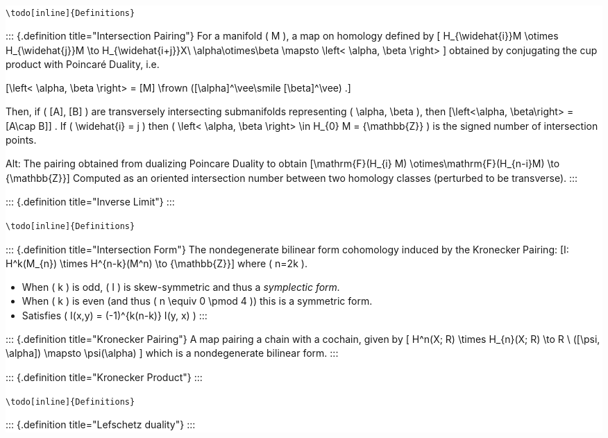 ```{=tex}
\todo[inline]{Definitions}
```
::: {.definition title="Intersection Pairing"}
For a manifold \( M \), a map on homology defined by
\[
H_{\widehat{i}}M \otimes H_{\widehat{j}}M \to H_{\widehat{i+j}}X\\
\alpha\otimes\beta \mapsto \left< \alpha, \beta \right>
\]
obtained by conjugating the cup product with Poincaré Duality, i.e. 

\[\left< \alpha, \beta \right> = [M] \frown ([\alpha]^\vee\smile [\beta]^\vee)
.\]

Then, if \( [A], [B] \) are transversely intersecting submanifolds representing \( \alpha, \beta \), then
\[\left<\alpha, \beta\right> = [A\cap B]\]
. If \( \widehat{i} = j \) then \( \left< \alpha, \beta \right> \in H_{0} M = {\mathbb{Z}} \) is the signed number of intersection points.

Alt: The pairing obtained from dualizing Poincare Duality to obtain
\[\mathrm{F}(H_{i} M) \otimes\mathrm{F}(H_{n-i}M) \to {\mathbb{Z}}\]
Computed as an oriented intersection number between two homology classes (perturbed to be transverse).
:::

::: {.definition title="Inverse Limit"}
:::

```{=tex}
\todo[inline]{Definitions}
```
::: {.definition title="Intersection Form"}
The nondegenerate bilinear form cohomology induced by the Kronecker Pairing:
\[I: H^k(M_{n}) \times H^{n-k}(M^n) \to {\mathbb{Z}}\]
where \( n=2k \).

-   When \( k \) is odd, \( I \) is skew-symmetric and thus a *symplectic form.*
-   When \( k \) is even (and thus \( n \equiv 0 \pmod 4 \)) this is a symmetric form.
-   Satisfies \( I(x,y) = (-1)^{k(n-k)} I(y, x) \)
:::

::: {.definition title="Kronecker Pairing"}
A map pairing a chain with a cochain, given by
\[
H^n(X; R) \times H_{n}(X; R) \to R \\ ([\psi, \alpha]) \mapsto \psi(\alpha)
\]
which is a nondegenerate bilinear form.
:::

::: {.definition title="Kronecker Product"}
:::

```{=tex}
\todo[inline]{Definitions}
```
::: {.definition title="Lefschetz duality"}
:::
